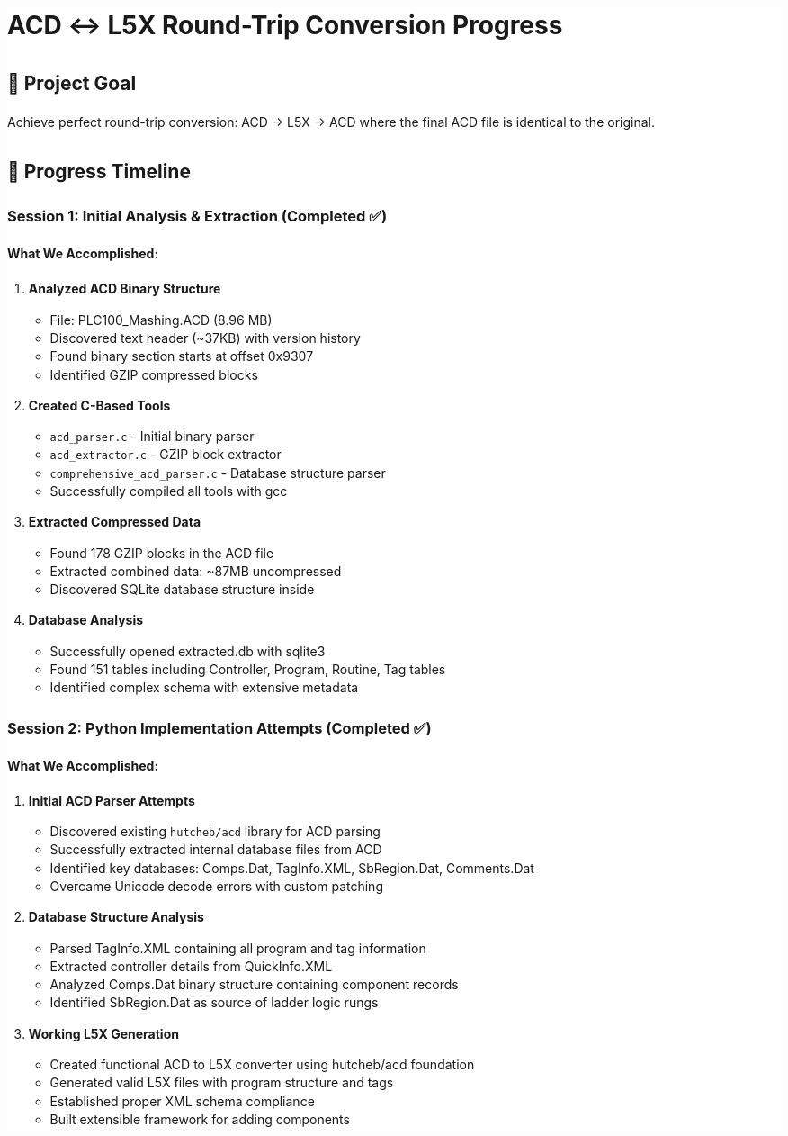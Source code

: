 # ACD ↔ L5X Round-Trip Conversion Progress

## 🎯 Project Goal
Achieve perfect round-trip conversion: ACD → L5X → ACD where the final ACD file is identical to the original.

## 📅 Progress Timeline

### Session 1: Initial Analysis & Extraction (Completed ✅)

#### What We Accomplished:
1. **Analyzed ACD Binary Structure**
   - File: PLC100_Mashing.ACD (8.96 MB)
   - Discovered text header (~37KB) with version history
   - Found binary section starts at offset 0x9307
   - Identified GZIP compressed blocks

2. **Created C-Based Tools**
   - `acd_parser.c` - Initial binary parser
   - `acd_extractor.c` - GZIP block extractor
   - `comprehensive_acd_parser.c` - Database structure parser
   - Successfully compiled all tools with gcc

3. **Extracted Compressed Data**
   - Found 178 GZIP blocks in the ACD file
   - Extracted combined data: ~87MB uncompressed
   - Discovered SQLite database structure inside

4. **Database Analysis**
   - Successfully opened extracted.db with sqlite3
   - Found 151 tables including Controller, Program, Routine, Tag tables
   - Identified complex schema with extensive metadata

### Session 2: Python Implementation Attempts (Completed ✅)

#### What We Accomplished:
1. **Initial ACD Parser Attempts**
   - Discovered existing `hutcheb/acd` library for ACD parsing
   - Successfully extracted internal database files from ACD
   - Identified key databases: Comps.Dat, TagInfo.XML, SbRegion.Dat, Comments.Dat
   - Overcame Unicode decode errors with custom patching

2. **Database Structure Analysis**
   - Parsed TagInfo.XML containing all program and tag information
   - Extracted controller details from QuickInfo.XML
   - Analyzed Comps.Dat binary structure containing component records
   - Identified SbRegion.Dat as source of ladder logic rungs

3. **Working L5X Generation**
   - Created functional ACD to L5X converter using hutcheb/acd foundation
   - Generated valid L5X files with program structure and tags
   - Established proper XML schema compliance
   - Built extensible framework for adding components
